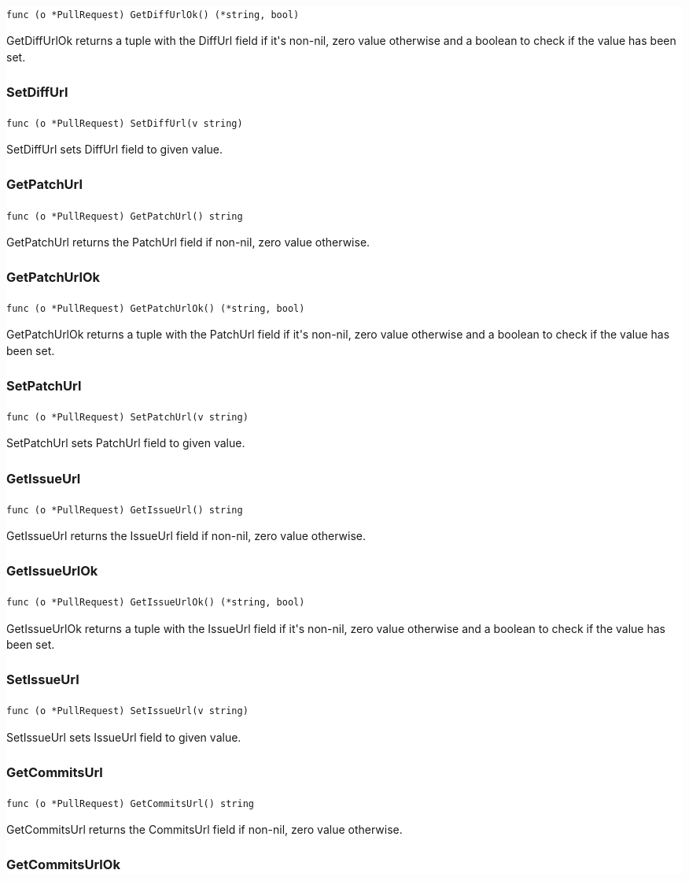 `func (o *PullRequest) GetDiffUrlOk() (*string, bool)`

GetDiffUrlOk returns a tuple with the DiffUrl field if it's non-nil, zero value otherwise
and a boolean to check if the value has been set.

### SetDiffUrl

`func (o *PullRequest) SetDiffUrl(v string)`

SetDiffUrl sets DiffUrl field to given value.


### GetPatchUrl

`func (o *PullRequest) GetPatchUrl() string`

GetPatchUrl returns the PatchUrl field if non-nil, zero value otherwise.

### GetPatchUrlOk

`func (o *PullRequest) GetPatchUrlOk() (*string, bool)`

GetPatchUrlOk returns a tuple with the PatchUrl field if it's non-nil, zero value otherwise
and a boolean to check if the value has been set.

### SetPatchUrl

`func (o *PullRequest) SetPatchUrl(v string)`

SetPatchUrl sets PatchUrl field to given value.


### GetIssueUrl

`func (o *PullRequest) GetIssueUrl() string`

GetIssueUrl returns the IssueUrl field if non-nil, zero value otherwise.

### GetIssueUrlOk

`func (o *PullRequest) GetIssueUrlOk() (*string, bool)`

GetIssueUrlOk returns a tuple with the IssueUrl field if it's non-nil, zero value otherwise
and a boolean to check if the value has been set.

### SetIssueUrl

`func (o *PullRequest) SetIssueUrl(v string)`

SetIssueUrl sets IssueUrl field to given value.


### GetCommitsUrl

`func (o *PullRequest) GetCommitsUrl() string`

GetCommitsUrl returns the CommitsUrl field if non-nil, zero value otherwise.

### GetCommitsUrlOk
